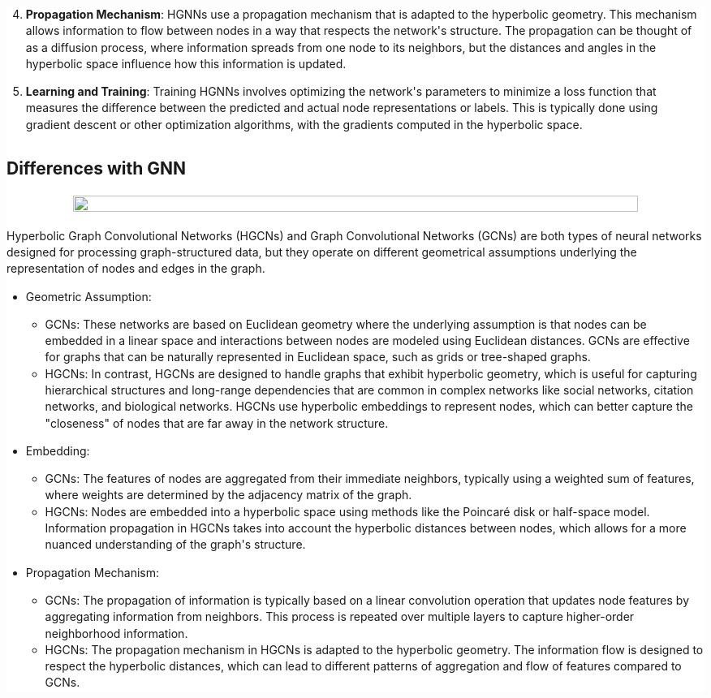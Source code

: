 4. **Propagation Mechanism**: HGNNs use a propagation mechanism that is adapted to the hyperbolic geometry. This mechanism allows information to flow between nodes in a way that respects the network's structure. The propagation can be thought of as a diffusion process, where information spreads from one node to its neighbors, but the distances and angles in the hyperbolic space influence how this information is updated.

5. **Learning and Training**: Training HGNNs involves optimizing the network's parameters to minimize a loss function that measures the difference between the predicted and actual node representations or labels. This is typically done using gradient descent or other optimization algorithms, with the gradients computed in the hyperbolic space.

## Differences with GNN

<div style="text-align: center;">
  <img src="/img/HGCNwithGCN.png" style="margin-bottom: -20px;" width="90%" height="90%">
</div>


Hyperbolic Graph Convolutional Networks (HGCNs) and Graph Convolutional Networks (GCNs) are both types of neural networks designed for processing graph-structured data, but they operate on different geometrical assumptions underlying the representation of nodes and edges in the graph.

* Geometric Assumption:
  * GCNs: These networks are based on Euclidean geometry where the underlying assumption is that nodes can be embedded in a linear space and interactions between nodes are modeled using Euclidean distances. GCNs are effective for graphs that can be naturally represented in Euclidean space, such as grids or tree-shaped graphs.
  * HGCNs: In contrast, HGCNs are designed to handle graphs that exhibit hyperbolic geometry, which is useful for capturing hierarchical structures and long-range dependencies that are common in complex networks like social networks, citation networks, and biological networks. HGCNs use hyperbolic embeddings to represent nodes, which can better capture the "closeness" of nodes that are far away in the network structure.

* Embedding:
  * GCNs: The features of nodes are aggregated from their immediate neighbors, typically using a weighted sum of features, where weights are determined by the adjacency matrix of the graph.
  * HGCNs: Nodes are embedded into a hyperbolic space using methods like the Poincaré disk or half-space model. Information propagation in HGCNs takes into account the hyperbolic distances between nodes, which allows for a more nuanced understanding of the graph's structure.

* Propagation Mechanism:
  * GCNs: The propagation of information is typically based on a linear convolution operation that updates node features by aggregating information from neighbors. This process is repeated over multiple layers to capture higher-order neighborhood information.
  * HGCNs: The propagation mechanism in HGCNs is adapted to the hyperbolic geometry. The information flow is designed to respect the hyperbolic distances, which can lead to different patterns of aggregation and flow of features compared to GCNs.


<ClientOnly>
  <leave/>
</ClientOnly/>